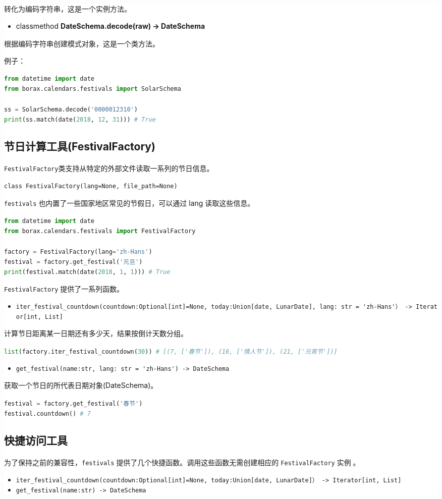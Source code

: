 转化为编码字符串，这是一个实例方法。

- classmethod **DateSchema.decode(raw) -> DateSchema**

根据编码字符串创建模式对象，这是一个类方法。


例子：

```python
from datetime import date
from borax.calendars.festivals import SolarSchema

ss = SolarSchema.decode('0000012310')
print(ss.match(date(2018, 12, 31))) # True
```

## 节日计算工具(FestivalFactory)

`FestivalFactory`类支持从特定的外部文件读取一系列的节日信息。

```
class FestivalFactory(lang=None, file_path=None)
```

`festivals` 也内置了一些国家地区常见的节假日，可以通过 lang 读取这些信息。

```python
from datetime import date
from borax.calendars.festivals import FestivalFactory

factory = FestivalFactory(lang='zh-Hans')
festival = factory.get_festival('元旦')
print(festival.match(date(2018, 1, 1))) # True
```

`FestivalFactory` 提供了一系列函数。

- `iter_festival_countdown(countdown:Optional[int]=None, today:Union[date, LunarDate], lang: str = 'zh-Hans'） -> Iterator[int, List]`

计算节日距离某一日期还有多少天，结果按倒计天数分组。

```python
list(factory.iter_festival_countdown(30)) # [(7, ['春节']), (16, ['情人节']), (21, ['元宵节'])]
```

- `get_festival(name:str, lang: str = 'zh-Hans') -> DateSchema`

获取一个节日的所代表日期对象(DateSchema)。

```python
festival = factory.get_festival('春节')
festival.countdown() # 7
```

## 快捷访问工具

为了保持之前的兼容性，`festivals` 提供了几个快捷函数。调用这些函数无需创建相应的 `FestivalFactory` 实例 。

- `iter_festival_countdown(countdown:Optional[int]=None, today:Union[date, LunarDate]） -> Iterator[int, List]`
- `get_festival(name:str) -> DateSchema`
